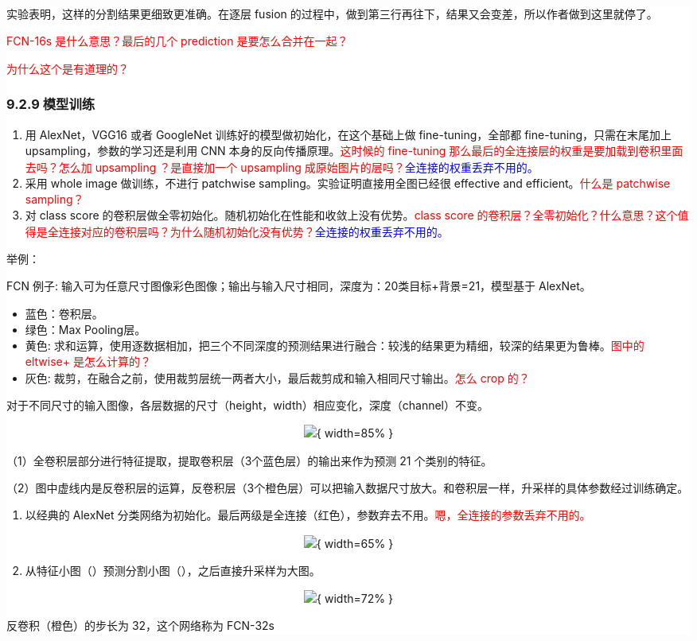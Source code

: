 </center>

实验表明，这样的分割结果更细致更准确。在逐层 fusion 的过程中，做到第三行再往下，结果又会变差，所以作者做到这里就停了。

<span style="color:red;">FCN-16s 是什么意思？最后的几个 prediction 是要怎么合并在一起？</span>

<span style="color:red;">为什么这个是有道理的？</span>

### 9.2.9 模型训练

1. 用 AlexNet，VGG16 或者 GoogleNet 训练好的模型做初始化，在这个基础上做 fine-tuning，全部都 fine-tuning，只需在末尾加上 upsampling，参数的学习还是利用 CNN 本身的反向传播原理。<span style="color:red;">这时候的 fine-tuning 那么最后的全连接层的权重是要加载到卷积里面去吗？怎么加 upsampling ？是直接加一个 upsampling 成原始图片的层吗？</span><span style="color:blue;">全连接的权重丢弃不用的。</span>
2. 采用 whole image 做训练，不进行 patchwise sampling。实验证明直接用全图已经很 effective and efficient。<span style="color:red;">什么是 patchwise sampling？</span>
3. 对 class score 的卷积层做全零初始化。随机初始化在性能和收敛上没有优势。<span style="color:red;">class score 的卷积层？全零初始化？什么意思？这个值得是全连接对应的卷积层吗？为什么随机初始化没有优势？</span><span style="color:blue;">全连接的权重丢弃不用的。</span>


举例：

FCN 例子: 输入可为任意尺寸图像彩色图像；输出与输入尺寸相同，深度为：20类目标+背景=21，模型基于 AlexNet。

- 蓝色：卷积层。
- 绿色：Max Pooling层。
- 黄色: 求和运算，使用逐数据相加，把三个不同深度的预测结果进行融合：较浅的结果更为精细，较深的结果更为鲁棒。<span style="color:red;">图中的 eltwise+ 是怎么计算的？</span>
- 灰色: 裁剪，在融合之前，使用裁剪层统一两者大小，最后裁剪成和输入相同尺寸输出。<span style="color:red;">怎么 crop 的？</span>

对于不同尺寸的输入图像，各层数据的尺寸（height，width）相应变化，深度（channel）不变。

<center>

![](http://images.iterate.site/blog/image/20190722/F8AbVFrJTM1B.png?imageslim){ width=85% }

</center>

（1）全卷积层部分进行特征提取，提取卷积层（3个蓝色层）的输出来作为预测 21 个类别的特征。

（2）图中虚线内是反卷积层的运算，反卷积层（3个橙色层）可以把输入数据尺寸放大。和卷积层一样，升采样的具体参数经过训练确定。

1) 以经典的 AlexNet 分类网络为初始化。最后两级是全连接（红色），参数弃去不用。<span style="color:red;">嗯，全连接的参数丢弃不用的。</span>

<center>

![](http://images.iterate.site/blog/image/20190722/osltrE7SPEjx.png?imageslim){ width=65% }

</center>

2) 从特征小图（）预测分割小图（），之后直接升采样为大图。

<center>

![](http://images.iterate.site/blog/image/20190722/PGSENgYr5PSW.png?imageslim){ width=72% }

</center>


反卷积（橙色）的步长为 32，这个网络称为 FCN-32s

